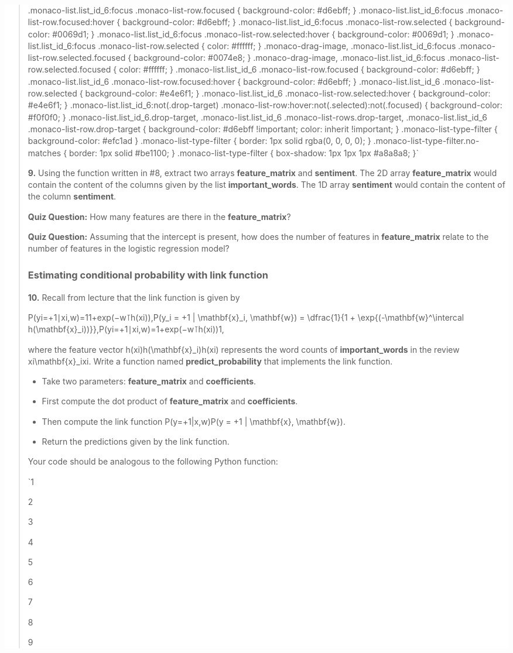 > .monaco-list.list_id_6:focus .monaco-list-row.focused { background-color: #d6ebff; } .monaco-list.list_id_6:focus .monaco-list-row.focused:hover { background-color: #d6ebff; } .monaco-list.list_id_6:focus .monaco-list-row.selected { background-color: #0069d1; } .monaco-list.list_id_6:focus .monaco-list-row.selected:hover { background-color: #0069d1; } .monaco-list.list_id_6:focus .monaco-list-row.selected { color: #ffffff; } .monaco-drag-image, .monaco-list.list_id_6:focus .monaco-list-row.selected.focused { background-color: #0074e8; } .monaco-drag-image, .monaco-list.list_id_6:focus .monaco-list-row.selected.focused { color: #ffffff; } .monaco-list.list_id_6 .monaco-list-row.focused { background-color: #d6ebff; } .monaco-list.list_id_6 .monaco-list-row.focused:hover { background-color: #d6ebff; } .monaco-list.list_id_6 .monaco-list-row.selected { background-color: #e4e6f1; } .monaco-list.list_id_6 .monaco-list-row.selected:hover { background-color: #e4e6f1; } .monaco-list.list_id_6:not(.drop-target) .monaco-list-row:hover:not(.selected):not(.focused) { background-color: #f0f0f0; } .monaco-list.list_id_6.drop-target, .monaco-list.list_id_6 .monaco-list-rows.drop-target, .monaco-list.list_id_6 .monaco-list-row.drop-target { background-color: #d6ebff !important; color: inherit !important; } .monaco-list-type-filter { background-color: #efc1ad } .monaco-list-type-filter { border: 1px solid rgba(0, 0, 0, 0); } .monaco-list-type-filter.no-matches { border: 1px solid #be1100; } .monaco-list-type-filter { box-shadow: 1px 1px 1px #a8a8a8; }` 
> 
> **9.** Using the function written in #8, extract two arrays **feature_matrix** and **sentiment**. The 2D array **feature_matrix** would contain the content of the columns given by the list **important_words**. The 1D array **sentiment** would contain the content of the column **sentiment**.
> 
> **Quiz Question:** How many features are there in the **feature_matrix**?
> 
> **Quiz Question:** Assuming that the intercept is present, how does the number of features in **feature_matrix** relate to the number of features in the logistic regression model?
> 
> ### Estimating conditional probability with link function
> 
> **10.** Recall from lecture that the link function is given by
> 
> P(yi=+1∣xi,w)=11+exp⁡(−w⊺h(xi)),P(y_i = +1 | \mathbf{x}_i, \mathbf{w}) = \dfrac{1}{1 + \exp{(-\mathbf{w}^\intercal h(\mathbf{x}_i))}},P(yi​=+1∣xi​,w)=1+exp(−w⊺h(xi​))1​,
> 
> where the feature vector h(xi)h(\mathbf{x}_i)h(xi​) represents the word counts of **important_words** in the review xi\mathbf{x}_ixi​. Write a function named **predict_probability** that implements the link function.
> 
> *   Take two parameters: **feature_matrix** and **coefficients**.
> 
> *   First compute the dot product of **feature_matrix** and **coefficients**.
> 
> *   Then compute the link function P(y=+1|x,w)P(y = +1 | \mathbf{x}, \mathbf{w}).
> 
> *   Return the predictions given by the link function.
> 
> Your code should be analogous to the following Python function:
> 
>  `1
> 
> 2
> 
> 3
> 
> 4
> 
> 5
> 
> 6
> 
> 7
> 
> 8
> 
> 9